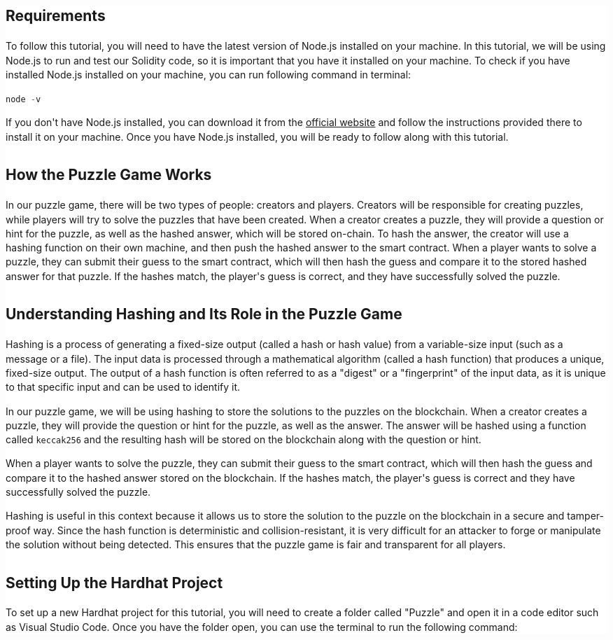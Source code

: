 ## Requirements

To follow this tutorial, you will need to have the latest version of Node.js installed on your machine.  In this tutorial, we will be using Node.js to run and test our Solidity code, so it is important that you have it installed on your machine. To check if you have installed Node.js installed on your machine, you can run following command in terminal:

```jsx
node -v
```

If you don't have Node.js installed, you can download it from the [official website](https://nodejs.org/) and follow the instructions provided there to install it on your machine. Once you have Node.js installed, you will be ready to follow along with this tutorial.

## How the Puzzle Game Works

In our puzzle game, there will be two types of people: creators and players. Creators will be responsible for creating puzzles, while players will try to solve the puzzles that have been created. When a creator creates a puzzle, they will provide a question or hint for the puzzle, as well as the hashed answer, which will be stored on-chain. To hash the answer, the creator will use a hashing function on their own machine, and then push the hashed answer to the smart contract. When a player wants to solve a puzzle, they can submit their guess to the smart contract, which will then hash the guess and compare it to the stored hashed answer for that puzzle. If the hashes match, the player's guess is correct, and they have successfully solved the puzzle.

## Understanding Hashing and Its Role in the Puzzle Game

Hashing is a process of generating a fixed-size output (called a hash or hash value) from a variable-size input (such as a message or a file). The input data is processed through a mathematical algorithm (called a hash function) that produces a unique, fixed-size output. The output of a hash function is often referred to as a "digest" or a "fingerprint" of the input data, as it is unique to that specific input and can be used to identify it.

In our puzzle game, we will be using hashing to store the solutions to the puzzles on the blockchain. When a creator creates a puzzle, they will provide the question or hint for the puzzle, as well as the answer. The answer will be hashed using a function called `keccak256` and the resulting hash will be stored on the blockchain along with the question or hint.

When a player wants to solve the puzzle, they can submit their guess to the smart contract, which will then hash the guess and compare it to the hashed answer stored on the blockchain. If the hashes match, the player's guess is correct and they have successfully solved the puzzle.

Hashing is useful in this context because it allows us to store the solution to the puzzle on the blockchain in a secure and tamper-proof way. Since the hash function is deterministic and collision-resistant, it is very difficult for an attacker to forge or manipulate the solution without being detected. This ensures that the puzzle game is fair and transparent for all players.

## Setting Up the Hardhat Project

To set up a new Hardhat project for this tutorial, you will need to create a folder called "Puzzle" and open it in a code editor such as Visual Studio Code. Once you have the folder open, you can use the terminal to run the following command:
